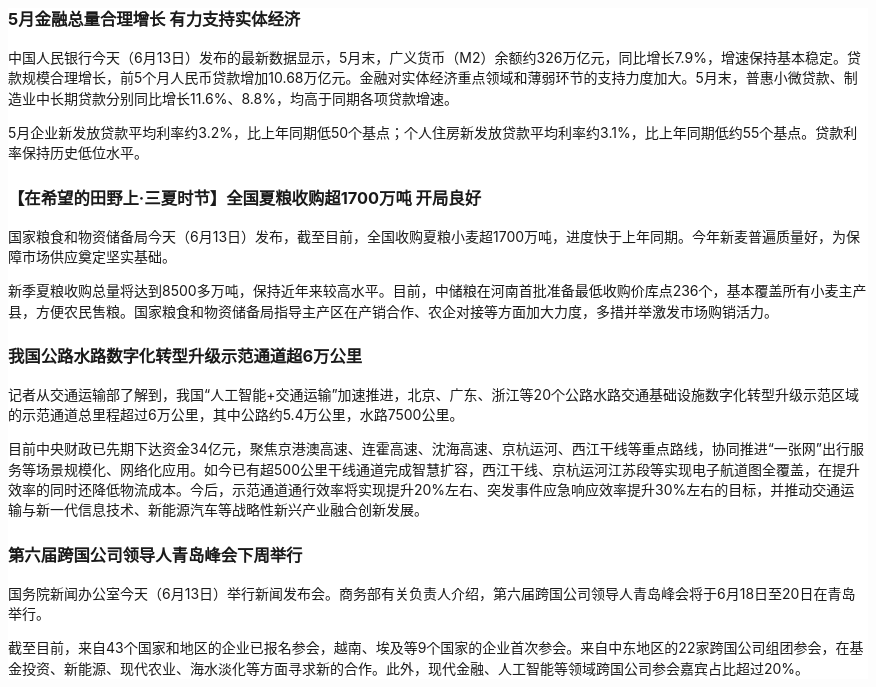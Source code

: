 ### 5月金融总量合理增长 有力支持实体经济

中国人民银行今天（6月13日）发布的最新数据显示，5月末，广义货币（M2）余额约326万亿元，同比增长7.9%，增速保持基本稳定。贷款规模合理增长，前5个月人民币贷款增加10.68万亿元。金融对实体经济重点领域和薄弱环节的支持力度加大。5月末，普惠小微贷款、制造业中长期贷款分别同比增长11.6%、8.8%，均高于同期各项贷款增速。

5月企业新发放贷款平均利率约3.2%，比上年同期低50个基点；个人住房新发放贷款平均利率约3.1%，比上年同期低约55个基点。贷款利率保持历史低位水平。

<iframe
    width="100%"
    height="450"
    src="https://content-static.cctvnews.cctv.com/snow-book/video.html?item_id=3715387597873167855&track_id=137CE0A8-EE23-44D8-88AB-605088EA286D_771511924985"
></iframe>

### 【在希望的田野上·三夏时节】全国夏粮收购超1700万吨 开局良好

国家粮食和物资储备局今天（6月13日）发布，截至目前，全国收购夏粮小麦超1700万吨，进度快于上年同期。今年新麦普遍质量好，为保障市场供应奠定坚实基础。

新季夏粮收购总量将达到8500多万吨，保持近年来较高水平。目前，中储粮在河南首批准备最低收购价库点236个，基本覆盖所有小麦主产县，方便农民售粮。国家粮食和物资储备局指导主产区在产销合作、农企对接等方面加大力度，多措并举激发市场购销活力。

<iframe
    width="100%"
    height="450"
    src="https://content-static.cctvnews.cctv.com/snow-book/video.html?item_id=288639492657010310&track_id=D7570AD1-1FC0-4AB1-B77F-439C8989544B_771511939001"
></iframe>

### 我国公路水路数字化转型升级示范通道超6万公里

记者从交通运输部了解到，我国“人工智能+交通运输”加速推进，北京、广东、浙江等20个公路水路交通基础设施数字化转型升级示范区域的示范通道总里程超过6万公里，其中公路约5.4万公里，水路7500公里。

目前中央财政已先期下达资金34亿元，聚焦京港澳高速、连霍高速、沈海高速、京杭运河、西江干线等重点路线，协同推进“一张网”出行服务等场景规模化、网络化应用。如今已有超500公里干线通道完成智慧扩容，西江干线、京杭运河江苏段等实现电子航道图全覆盖，在提升效率的同时还降低物流成本。今后，示范通道通行效率将实现提升20%左右、突发事件应急响应效率提升30%左右的目标，并推动交通运输与新一代信息技术、新能源汽车等战略性新兴产业融合创新发展。

<iframe
    width="100%"
    height="450"
    src="https://content-static.cctvnews.cctv.com/snow-book/video.html?item_id=392158023085886242&track_id=0387BB6A-754E-4B45-AA05-0A6A06EF3BF8_771511951008"
></iframe>

### 第六届跨国公司领导人青岛峰会下周举行

国务院新闻办公室今天（6月13日）举行新闻发布会。商务部有关负责人介绍，第六届跨国公司领导人青岛峰会将于6月18日至20日在青岛举行。

截至目前，来自43个国家和地区的企业已报名参会，越南、埃及等9个国家的企业首次参会。来自中东地区的22家跨国公司组团参会，在基金投资、新能源、现代农业、海水淡化等方面寻求新的合作。此外，现代金融、人工智能等领域跨国公司参会嘉宾占比超过20%。

<iframe
    width="100%"
    height="450"
    src="https://content-static.cctvnews.cctv.com/snow-book/video.html?item_id=16490883964481846748&track_id=28218F9C-5EA6-4AF7-8654-63EA408E4A64_771511958764"
></iframe>
